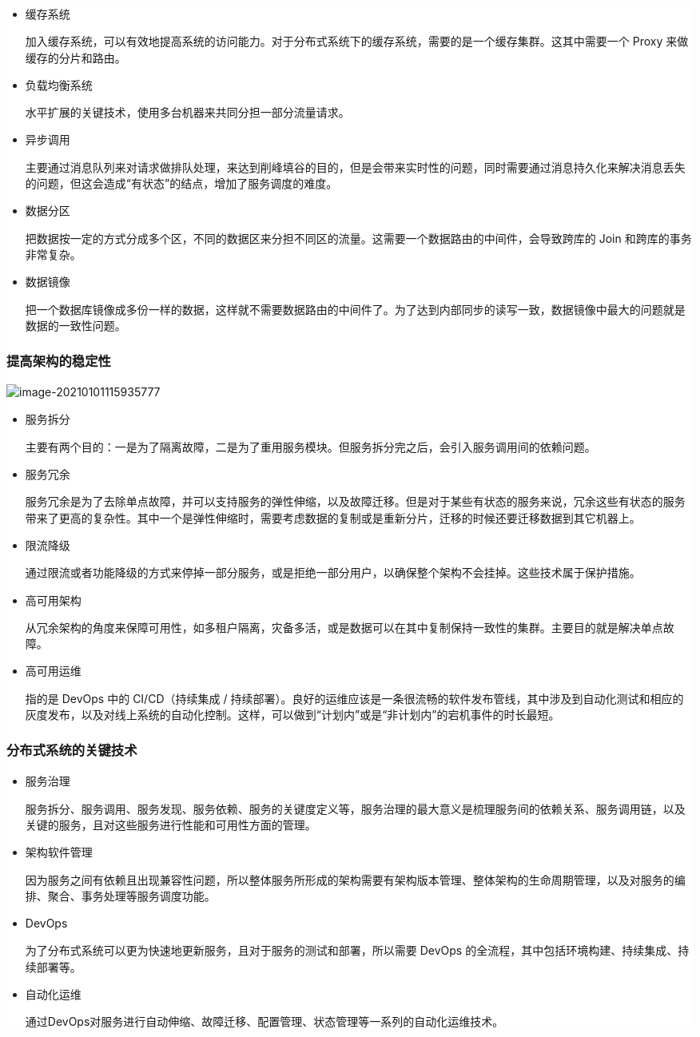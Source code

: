 - 缓存系统

  加入缓存系统，可以有效地提高系统的访问能力。对于分布式系统下的缓存系统，需要的是一个缓存集群。这其中需要一个 Proxy 来做缓存的分片和路由。

- 负载均衡系统

  水平扩展的关键技术，使用多台机器来共同分担一部分流量请求。

- 异步调用

  主要通过消息队列来对请求做排队处理，来达到削峰填谷的目的，但是会带来实时性的问题，同时需要通过消息持久化来解决消息丢失的问题，但这会造成“有状态”的结点，增加了服务调度的难度。

- 数据分区

  把数据按一定的方式分成多个区，不同的数据区来分担不同区的流量。这需要一个数据路由的中间件，会导致跨库的 Join 和跨库的事务非常复杂。

- 数据镜像

  把一个数据库镜像成多份一样的数据，这样就不需要数据路由的中间件了。为了达到内部同步的读写一致，数据镜像中最大的问题就是数据的一致性问题。

### 提高架构的稳定性

![image-20210101115935777](https://img.zhengyua.cn/img/20210101115935.png)

- 服务拆分

  主要有两个目的：一是为了隔离故障，二是为了重用服务模块。但服务拆分完之后，会引入服务调用间的依赖问题。

- 服务冗余

  服务冗余是为了去除单点故障，并可以支持服务的弹性伸缩，以及故障迁移。但是对于某些有状态的服务来说，冗余这些有状态的服务带来了更高的复杂性。其中一个是弹性伸缩时，需要考虑数据的复制或是重新分片，迁移的时候还要迁移数据到其它机器上。

- 限流降级

  通过限流或者功能降级的方式来停掉一部分服务，或是拒绝一部分用户，以确保整个架构不会挂掉。这些技术属于保护措施。

- 高可用架构

  从冗余架构的角度来保障可用性，如多租户隔离，灾备多活，或是数据可以在其中复制保持一致性的集群。主要目的就是解决单点故障。

- 高可用运维

  指的是 DevOps 中的 CI/CD（持续集成 / 持续部署）。良好的运维应该是一条很流畅的软件发布管线，其中涉及到自动化测试和相应的灰度发布，以及对线上系统的自动化控制。这样，可以做到“计划内”或是“非计划内”的宕机事件的时长最短。

### 分布式系统的关键技术

- 服务治理

  服务拆分、服务调用、服务发现、服务依赖、服务的关键度定义等，服务治理的最大意义是梳理服务间的依赖关系、服务调用链，以及关键的服务，且对这些服务进行性能和可用性方面的管理。

- 架构软件管理

  因为服务之间有依赖且出现兼容性问题，所以整体服务所形成的架构需要有架构版本管理、整体架构的生命周期管理，以及对服务的编排、聚合、事务处理等服务调度功能。

- DevOps

  为了分布式系统可以更为快速地更新服务，且对于服务的测试和部署，所以需要 DevOps 的全流程，其中包括环境构建、持续集成、持续部署等。

- 自动化运维

  通过DevOps对服务进行自动伸缩、故障迁移、配置管理、状态管理等一系列的自动化运维技术。
